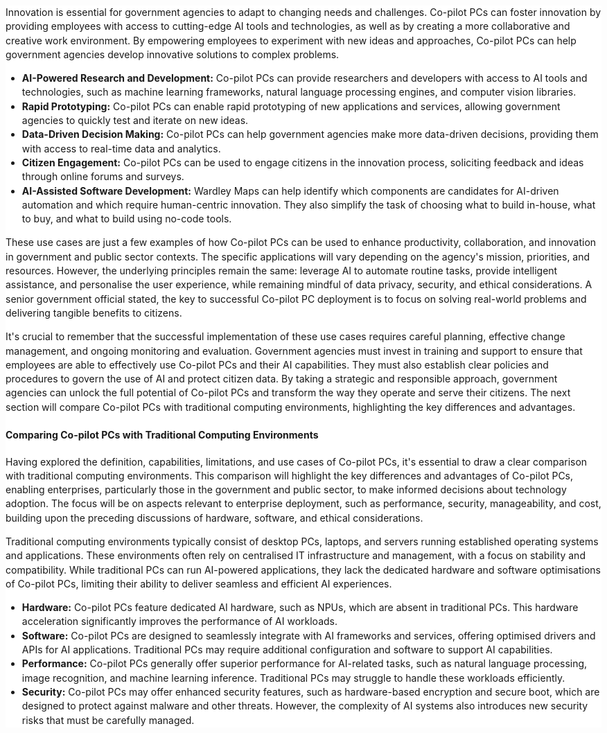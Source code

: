 Innovation is essential for government agencies to adapt to changing needs and challenges. Co-pilot PCs can foster innovation by providing employees with access to cutting-edge AI tools and technologies, as well as by creating a more collaborative and creative work environment. By empowering employees to experiment with new ideas and approaches, Co-pilot PCs can help government agencies develop innovative solutions to complex problems.

- **AI-Powered Research and Development:** Co-pilot PCs can provide researchers and developers with access to AI tools and technologies, such as machine learning frameworks, natural language processing engines, and computer vision libraries.
- **Rapid Prototyping:** Co-pilot PCs can enable rapid prototyping of new applications and services, allowing government agencies to quickly test and iterate on new ideas.
- **Data-Driven Decision Making:** Co-pilot PCs can help government agencies make more data-driven decisions, providing them with access to real-time data and analytics.
- **Citizen Engagement:** Co-pilot PCs can be used to engage citizens in the innovation process, soliciting feedback and ideas through online forums and surveys.
- **AI-Assisted Software Development:** Wardley Maps can help identify which components are candidates for AI-driven automation and which require human-centric innovation. They also simplify the task of choosing what to build in-house, what to buy, and what to build using no-code tools.

These use cases are just a few examples of how Co-pilot PCs can be used to enhance productivity, collaboration, and innovation in government and public sector contexts. The specific applications will vary depending on the agency's mission, priorities, and resources. However, the underlying principles remain the same: leverage AI to automate routine tasks, provide intelligent assistance, and personalise the user experience, while remaining mindful of data privacy, security, and ethical considerations. A senior government official stated, the key to successful Co-pilot PC deployment is to focus on solving real-world problems and delivering tangible benefits to citizens.

It's crucial to remember that the successful implementation of these use cases requires careful planning, effective change management, and ongoing monitoring and evaluation. Government agencies must invest in training and support to ensure that employees are able to effectively use Co-pilot PCs and their AI capabilities. They must also establish clear policies and procedures to govern the use of AI and protect citizen data. By taking a strategic and responsible approach, government agencies can unlock the full potential of Co-pilot PCs and transform the way they operate and serve their citizens. The next section will compare Co-pilot PCs with traditional computing environments, highlighting the key differences and advantages.



#### Comparing Co-pilot PCs with Traditional Computing Environments

Having explored the definition, capabilities, limitations, and use cases of Co-pilot PCs, it's essential to draw a clear comparison with traditional computing environments. This comparison will highlight the key differences and advantages of Co-pilot PCs, enabling enterprises, particularly those in the government and public sector, to make informed decisions about technology adoption. The focus will be on aspects relevant to enterprise deployment, such as performance, security, manageability, and cost, building upon the preceding discussions of hardware, software, and ethical considerations.

Traditional computing environments typically consist of desktop PCs, laptops, and servers running established operating systems and applications. These environments often rely on centralised IT infrastructure and management, with a focus on stability and compatibility. While traditional PCs can run AI-powered applications, they lack the dedicated hardware and software optimisations of Co-pilot PCs, limiting their ability to deliver seamless and efficient AI experiences.

- **Hardware:** Co-pilot PCs feature dedicated AI hardware, such as NPUs, which are absent in traditional PCs. This hardware acceleration significantly improves the performance of AI workloads.
- **Software:** Co-pilot PCs are designed to seamlessly integrate with AI frameworks and services, offering optimised drivers and APIs for AI applications. Traditional PCs may require additional configuration and software to support AI capabilities.
- **Performance:** Co-pilot PCs generally offer superior performance for AI-related tasks, such as natural language processing, image recognition, and machine learning inference. Traditional PCs may struggle to handle these workloads efficiently.
- **Security:** Co-pilot PCs may offer enhanced security features, such as hardware-based encryption and secure boot, which are designed to protect against malware and other threats. However, the complexity of AI systems also introduces new security risks that must be carefully managed.